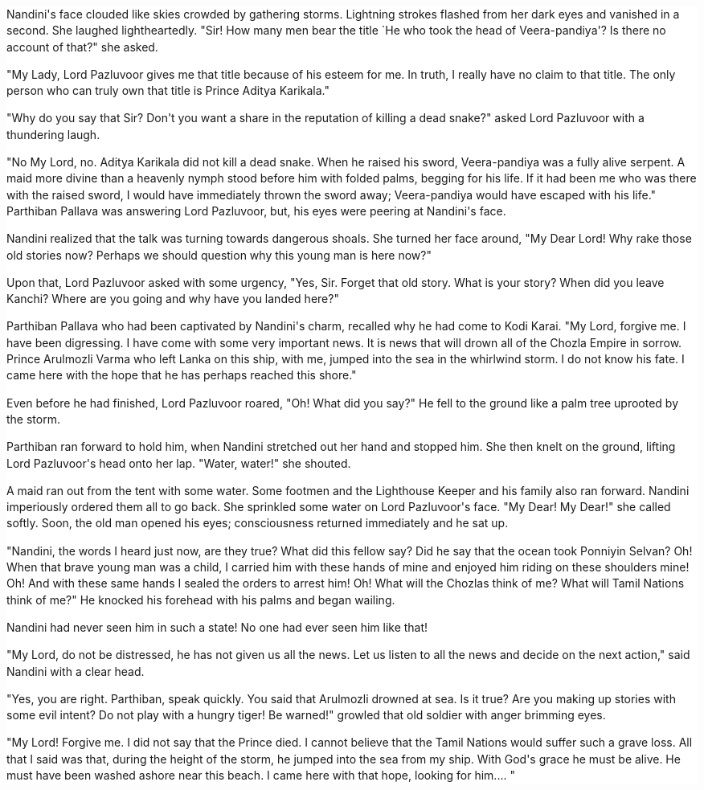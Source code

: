 Nandini's face clouded like skies crowded by gathering storms. Lightning strokes flashed from her dark eyes and vanished in a second. She laughed lightheartedly. "Sir! How many men bear the title `He who took the head of Veera-pandiya'? Is there no account of that?" she asked.  

"My Lady, Lord Pazluvoor gives me that title because of his esteem for me. In truth, I really have no claim to that title. The only person who can truly own that title is Prince Aditya Karikala."  

"Why do you say that Sir? Don't you want a share in the reputation of killing a dead snake?" asked Lord Pazluvoor with a thundering laugh.  

"No My Lord, no. Aditya Karikala did not kill a dead snake. When he raised his sword, Veera-pandiya was a fully alive serpent. A maid more divine than a heavenly nymph stood before him with folded palms, begging for his life. If it had been me who was there with the raised sword, I would have immediately thrown the sword away; Veera-pandiya would have escaped with his life." Parthiban Pallava was answering Lord Pazluvoor, but, his eyes were peering at Nandini's face.  

Nandini realized that the talk was turning towards dangerous shoals. She turned her face around, "My Dear Lord! Why rake those old stories now? Perhaps we should question why this young man is here now?"  

Upon that, Lord Pazluvoor asked with some urgency, "Yes, Sir. Forget that old story. What is your story? When did you leave Kanchi? Where are you going and why have you landed here?"  

Parthiban Pallava who had been captivated by Nandini's charm, recalled why he had come to Kodi Karai. "My Lord, forgive me. I have been digressing. I have come with some very important news. It is news that will drown all of the Chozla Empire in sorrow. Prince Arulmozli Varma who left Lanka on this ship, with me, jumped into the sea in the whirlwind storm. I do not know his fate. I came here with the hope that he has perhaps reached this shore."  

Even before he had finished, Lord Pazluvoor roared, "Oh! What did you say?" He fell to the ground like a palm tree uprooted by the storm.  

Parthiban ran forward to hold him, when Nandini stretched out her hand and stopped him. She then knelt on the ground, lifting Lord Pazluvoor's head onto her lap. "Water, water!" she shouted.  

A maid ran out from the tent with some water. Some footmen and the Lighthouse Keeper and his family also ran forward. Nandini imperiously ordered them all to go back. She sprinkled some water on Lord Pazluvoor's face. "My Dear! My Dear!" she called softly. Soon, the old man opened his eyes; consciousness returned immediately and he sat up.  

"Nandini, the words I heard just now, are they true? What did this fellow say? Did he say that the ocean took Ponniyin Selvan? Oh! When that brave young man was a child, I carried him with these hands of mine and enjoyed him riding on these shoulders mine! Oh! And with these same hands I sealed the orders to arrest him! Oh! What will the Chozlas think of me? What will Tamil Nations think of me?" He knocked his forehead with his palms and began wailing.  

Nandini had never seen him in such a state! No one had ever seen him like that!  

"My Lord, do not be distressed, he has not given us all the news. Let us listen to all the news and decide on the next action," said Nandini with a clear head.  

"Yes, you are right. Parthiban, speak quickly. You said that Arulmozli drowned at sea. Is it true? Are you making up stories with some evil intent? Do not play with a hungry tiger! Be warned!" growled that old soldier with anger brimming eyes.  

"My Lord! Forgive me. I did not say that the Prince died. I cannot believe that the Tamil Nations would suffer such a grave loss. All that I said was that, during the height of the storm, he jumped into the sea from my ship. With God's grace he must be alive. He must have been washed ashore near this beach. I came here with that hope, looking for him.... "  
